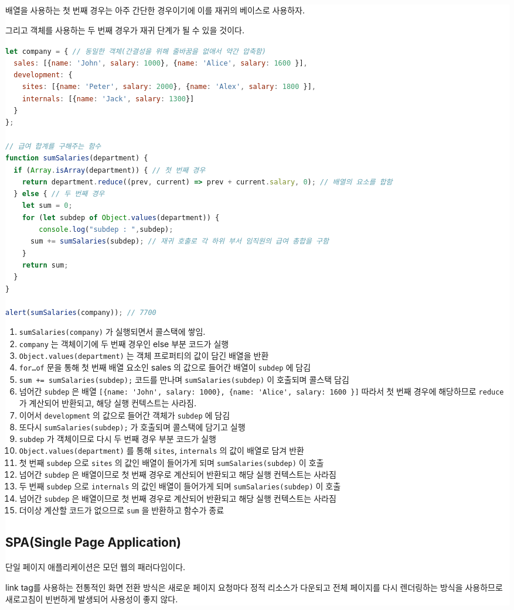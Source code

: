 배열을 사용하는 첫 번째 경우는 아주 간단한 경우이기에 이를 재귀의 베이스로 사용하자.

그리고 객체를 사용하는 두 번째 경우가 재귀 단계가 될 수 있을 것이다.

```jsx
let company = { // 동일한 객체(간결성을 위해 줄바꿈을 없애서 약간 압축함)
  sales: [{name: 'John', salary: 1000}, {name: 'Alice', salary: 1600 }],
  development: {
    sites: [{name: 'Peter', salary: 2000}, {name: 'Alex', salary: 1800 }],
    internals: [{name: 'Jack', salary: 1300}]
  }
};

// 급여 합계를 구해주는 함수
function sumSalaries(department) {
  if (Array.isArray(department)) { // 첫 번째 경우
    return department.reduce((prev, current) => prev + current.salary, 0); // 배열의 요소를 합함
  } else { // 두 번째 경우
    let sum = 0;
    for (let subdep of Object.values(department)) {
	    console.log("subdep : ",subdep);
      sum += sumSalaries(subdep); // 재귀 호출로 각 하위 부서 임직원의 급여 총합을 구함
    }
    return sum;
  }
}

alert(sumSalaries(company)); // 7700
```

1. `sumSalaries(company)` 가 실행되면서 콜스택에 쌓임.
2. `company` 는 객체이기에 두 번째 경우인 else 부분 코드가 실행
3. `Object.values(department)` 는 객체 프로퍼티의 값이 담긴 배열을 반환
4. `for…of` 문을 통해 첫 번째 배열 요소인 sales 의 값으로 들어간 배열이 `subdep` 에 담김
5. `sum += sumSalaries(subdep);` 코드를 만나며 `sumSalaries(subdep)` 이 호출되며 콜스택 담김
6. 넘어간 `subdep` 은 배열 `[{name: 'John', salary: 1000}, {name: 'Alice', salary: 1600 }]` 
따라서 첫 번째 경우에 해당하므로 `reduce` 가 계산되어 반환되고, 해당 실행 컨텍스트는 사라짐.
7. 이어서 `development` 의 값으로 들어간 객체가 `subdep` 에 담김
8. 또다시 `sumSalaries(subdep);` 가 호출되며 콜스택에 담기고 실행
9. `subdep` 가 객체이므로 다시 두 번째 경우 부분 코드가 실행
10. `Object.values(department)` 를 통해 `sites`, `internals` 의 값이 배열로 담겨 반환
11. 첫 번째 `subdep` 으로 `sites` 의 값인 배열이 들어가게 되며 `sumSalaries(subdep)` 이 호출
12. 넘어간 `subdep` 은 배열이므로 첫 번째 경우로 계산되어 반환되고 해당 실행 컨텍스트는 사라짐
13. 두 번째 `subdep` 으로 `internals` 의 값인 배열이 들어가게 되며 `sumSalaries(subdep)` 이 호출
14. 넘어간 `subdep` 은 배열이므로 첫 번째 경우로 계산되어 반환되고 해당 실행 컨텍스트는 사라짐
15. 더이상 계산할 코드가 없으므로 `sum` 을 반환하고 함수가 종료

## SPA(Single Page Application)

단일 페이지 애플리케이션은 모던 웹의 패러다임이다.

link tag를 사용하는 전통적인 화면 전환 방식은 새로운 페이지 요청마다 정적 리소스가 다운되고 전체 페이지를 다시 렌더링하는 방식을 사용하므로 새로고침이 빈번하게 발생되어 사용성이 좋지 않다.
